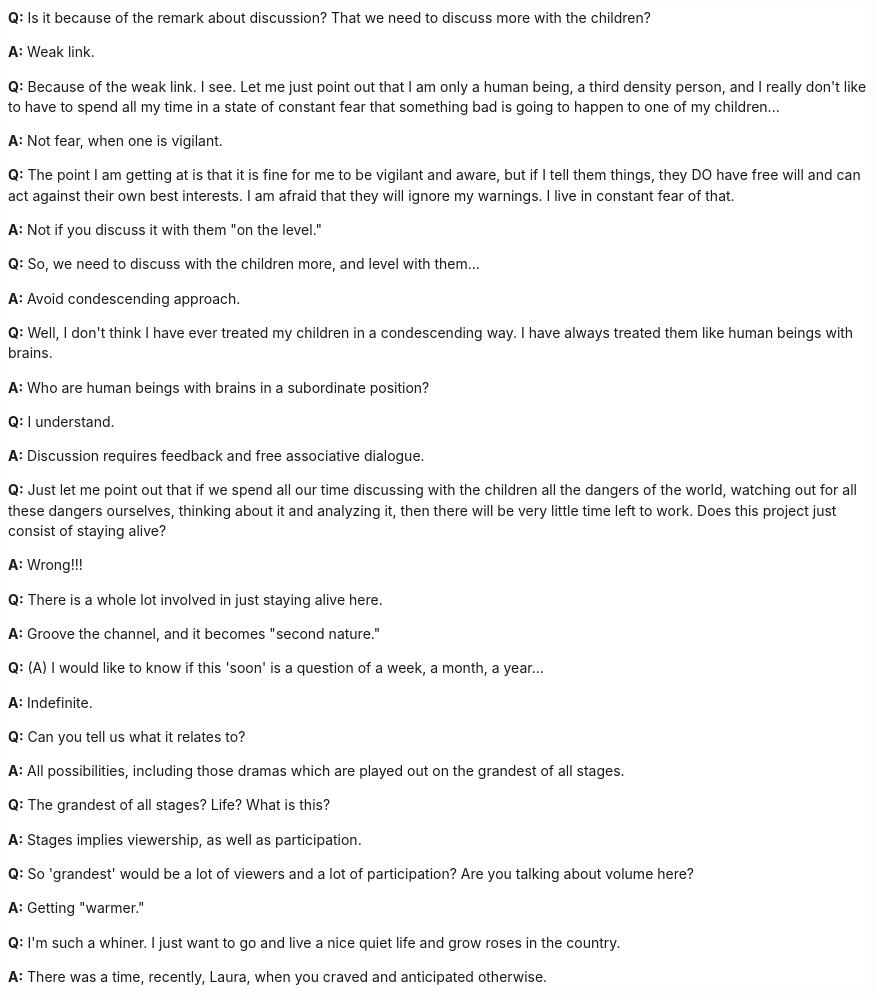 **Q:** Is it because of the remark about discussion? That we need to discuss more with the children?

**A:** Weak link.

**Q:** Because of the weak link. I see. Let me just point out that I am only a human being, a third density person, and I really don't like to have to spend all my time in a state of constant fear that something bad is going to happen to one of my children...

**A:** Not fear, when one is vigilant.

**Q:** The point I am getting at is that it is fine for me to be vigilant and aware, but if I tell them things, they DO have free will and can act against their own best interests. I am afraid that they will ignore my warnings. I live in constant fear of that.

**A:** Not if you discuss it with them "on the level."

**Q:** So, we need to discuss with the children more, and level with them...

**A:** Avoid condescending approach.

**Q:** Well, I don't think I have ever treated my children in a condescending way. I have always treated them like human beings with brains.

**A:** Who are human beings with brains in a subordinate position?

**Q:** I understand.

**A:** Discussion requires feedback and free associative dialogue.

**Q:** Just let me point out that if we spend all our time discussing with the children all the dangers of the world, watching out for all these dangers ourselves, thinking about it and analyzing it, then there will be very little time left to work. Does this project just consist of staying alive?

**A:** Wrong!!!

**Q:** There is a whole lot involved in just staying alive here.

**A:** Groove the channel, and it becomes "second nature."

**Q:** (A) I would like to know if this 'soon' is a question of a week, a month, a year...

**A:** Indefinite.

**Q:** Can you tell us what it relates to?

**A:** All possibilities, including those dramas which are played out on the grandest of all stages.

**Q:** The grandest of all stages? Life? What is this?

**A:** Stages implies viewership, as well as participation.

**Q:** So 'grandest' would be a lot of viewers and a lot of participation? Are you talking about volume here?

**A:** Getting "warmer."

**Q:** I'm such a whiner. I just want to go and live a nice quiet life and grow roses in the country.

**A:** There was a time, recently, Laura, when you craved and anticipated otherwise.
